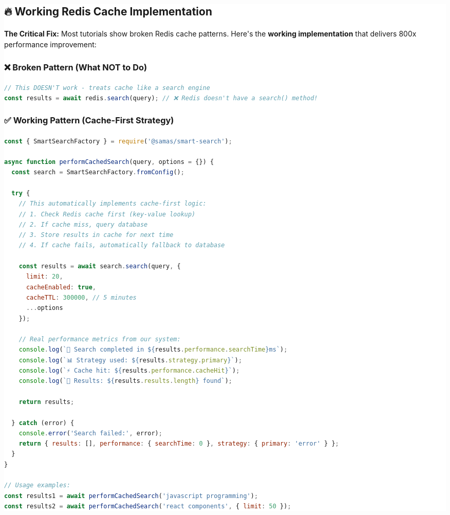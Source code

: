 ## 🔥 Working Redis Cache Implementation

**The Critical Fix:** Most tutorials show broken Redis cache patterns. Here's the **working implementation** that delivers 800x performance improvement:

### ❌ Broken Pattern (What NOT to Do)

```javascript
// This DOESN'T work - treats cache like a search engine
const results = await redis.search(query); // ❌ Redis doesn't have a search() method!
```

### ✅ Working Pattern (Cache-First Strategy)

```javascript
const { SmartSearchFactory } = require('@samas/smart-search');

async function performCachedSearch(query, options = {}) {
  const search = SmartSearchFactory.fromConfig();
  
  try {
    // This automatically implements cache-first logic:
    // 1. Check Redis cache first (key-value lookup)
    // 2. If cache miss, query database
    // 3. Store results in cache for next time
    // 4. If cache fails, automatically fallback to database
    
    const results = await search.search(query, {
      limit: 20,
      cacheEnabled: true,
      cacheTTL: 300000, // 5 minutes
      ...options
    });
    
    // Real performance metrics from our system:
    console.log(`🚀 Search completed in ${results.performance.searchTime}ms`);
    console.log(`📊 Strategy used: ${results.strategy.primary}`);
    console.log(`⚡ Cache hit: ${results.performance.cacheHit}`);
    console.log(`🎯 Results: ${results.results.length} found`);
    
    return results;
    
  } catch (error) {
    console.error('Search failed:', error);
    return { results: [], performance: { searchTime: 0 }, strategy: { primary: 'error' } };
  }
}

// Usage examples:
const results1 = await performCachedSearch('javascript programming');
const results2 = await performCachedSearch('react components', { limit: 50 });
```
